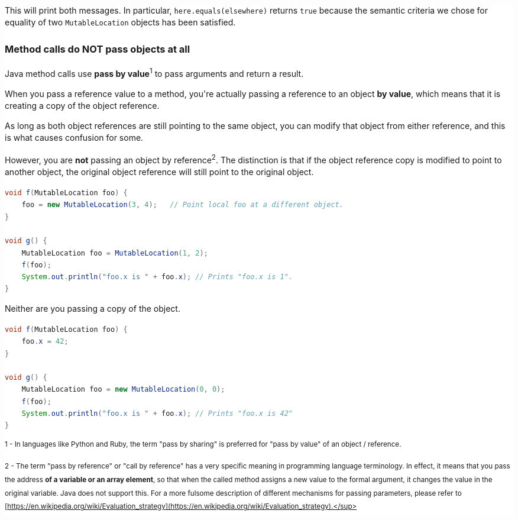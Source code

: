 This will print both messages.  In particular, `here.equals(elsewhere)` returns `true` because the semantic criteria we chose for equality of two `MutableLocation` objects has been satisfied.

### Method calls do NOT pass objects at all

Java method calls use **pass by value**<sup>1</sup> to pass arguments and return a result.

When you pass a reference value to a method, you're actually passing a reference to an object **by value**, which means that it is creating a copy of the object reference.

As long as both object references are still pointing to the same object, you can modify that object from either reference, and this is what causes confusion for some.

However, you are **not** passing an object by reference<sup>2</sup>.  The distinction is that if the object reference copy is modified to point to another object, the original object reference will still point to the original object.

```java
void f(MutableLocation foo) {  
    foo = new MutableLocation(3, 4);   // Point local foo at a different object.
}

void g() {
    MutableLocation foo = MutableLocation(1, 2);
    f(foo);
    System.out.println("foo.x is " + foo.x); // Prints "foo.x is 1".
}

```

Neither are you passing a copy of the object.

```java
void f(MutableLocation foo) {  
    foo.x = 42;
}

void g() {
    MutableLocation foo = new MutableLocation(0, 0);
    f(foo);
    System.out.println("foo.x is " + foo.x); // Prints "foo.x is 42"
}

```

<sup>1 - In languages like Python and Ruby, the term "pass by sharing" is preferred for "pass by value" of an object / reference.</sup>

<sup>2 - The term "pass by reference" or "call by reference" has a very specific meaning in programming language terminology.  In effect, it means that you pass the address **of a variable or an array element**, so that when the called method assigns a new value to the formal argument, it changes the value in the original variable.  Java does not support this.  For a more fulsome description of different mechanisms for passing parameters, please refer to [https://en.wikipedia.org/wiki/Evaluation_strategy](https://en.wikipedia.org/wiki/Evaluation_strategy).</sup>


